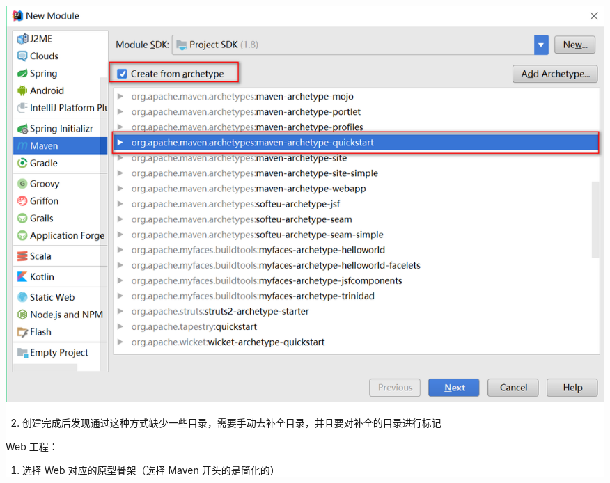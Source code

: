    ![](./images/IDEA创建Maven-quickstart.png)

2. 创建完成后发现通过这种方式缺少一些目录，需要手动去补全目录，并且要对补全的目录进行标记



Web 工程：

1. 选择 Web 对应的原型骨架（选择 Maven 开头的是简化的）
